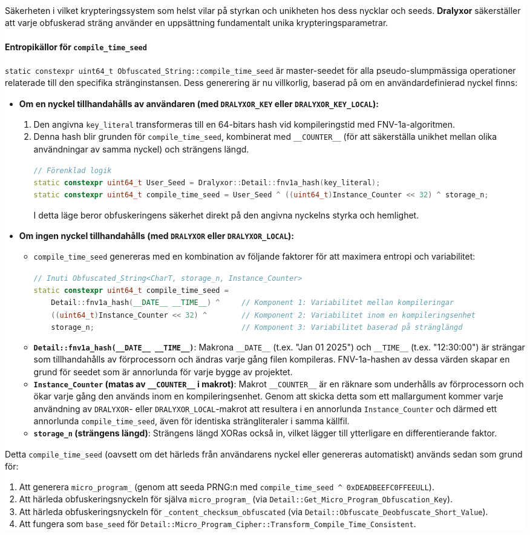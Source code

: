 Säkerheten i vilket krypteringssystem som helst vilar på styrkan och unikheten hos dess nycklar och seeds. **Dralyxor** säkerställer att varje obfuskerad sträng använder en uppsättning fundamentalt unika krypteringsparametrar.

#### Entropikällor för `compile_time_seed`

`static constexpr uint64_t Obfuscated_String::compile_time_seed` är master-seedet för alla pseudo-slumpmässiga operationer relaterade till den specifika stränginstansen. Dess generering är nu villkorlig, baserad på om en användardefinierad nyckel finns:

- **Om en nyckel tillhandahålls av användaren (med `DRALYXOR_KEY` eller `DRALYXOR_KEY_LOCAL`):**
   1. Den angivna `key_literal` transformeras till en 64-bitars hash vid kompileringstid med FNV-1a-algoritmen.
   2. Denna hash blir grunden för `compile_time_seed`, kombinerat med `__COUNTER__` (för att säkerställa unikhet mellan olika användningar av samma nyckel) och strängens längd.
      ```cpp
      // Förenklad logik
      static constexpr uint64_t User_Seed = Dralyxor::Detail::fnv1a_hash(key_literal);
      static constexpr uint64_t compile_time_seed = User_Seed ^ ((uint64_t)Instance_Counter << 32) ^ storage_n;
      ```
      I detta läge beror obfuskeringens säkerhet direkt på den angivna nyckelns styrka och hemlighet.

- **Om ingen nyckel tillhandahålls (med `DRALYXOR` eller `DRALYXOR_LOCAL`):**
   - `compile_time_seed` genereras med en kombination av följande faktorer för att maximera entropi och variabilitet:
      ```cpp
      // Inuti Obfuscated_String<CharT, storage_n, Instance_Counter>
      static constexpr uint64_t compile_time_seed =
          Detail::fnv1a_hash(__DATE__ __TIME__) ^     // Komponent 1: Variabilitet mellan kompileringar
          ((uint64_t)Instance_Counter << 32) ^        // Komponent 2: Variabilitet inom en kompileringsenhet
          storage_n;                                  // Komponent 3: Variabilitet baserad på stränglängd
      ```
   - **`Detail::fnv1a_hash(__DATE__ __TIME__)`**: Makrona `__DATE__` (t.ex. "Jan 01 2025") och `__TIME__` (t.ex. "12:30:00") är strängar som tillhandahålls av förprocessorn och ändras varje gång filen kompileras. FNV-1a-hashen av dessa värden skapar en grund för seedet som är annorlunda för varje bygge av projektet.
   - **`Instance_Counter` (matas av `__COUNTER__` i makrot)**: Makrot `__COUNTER__` är en räknare som underhålls av förprocessorn och ökar varje gång den används inom en kompileringsenhet. Genom att skicka detta som ett mallargument kommer varje användning av `DRALYXOR`- eller `DRALYXOR_LOCAL`-makrot att resultera i en annorlunda `Instance_Counter` och därmed ett annorlunda `compile_time_seed`, även för identiska strängliteraler i samma källfil.
   - **`storage_n` (strängens längd)**: Strängens längd XORas också in, vilket lägger till ytterligare en differentierande faktor.

Detta `compile_time_seed` (oavsett om det härleds från användarens nyckel eller genereras automatiskt) används sedan som grund för:
1. Att generera `micro_program_` (genom att seeda PRNG:n med `compile_time_seed ^ 0xDEADBEEFC0FFEEULL`).
2. Att härleda obfuskeringsnyckeln för själva `micro_program_` (via `Detail::Get_Micro_Program_Obfuscation_Key`).
3. Att härleda obfuskeringsnyckeln för `_content_checksum_obfuscated` (via `Detail::Obfuscate_Deobfuscate_Short_Value`).
4. Att fungera som `base_seed` för `Detail::Micro_Program_Cipher::Transform_Compile_Time_Consistent`.
